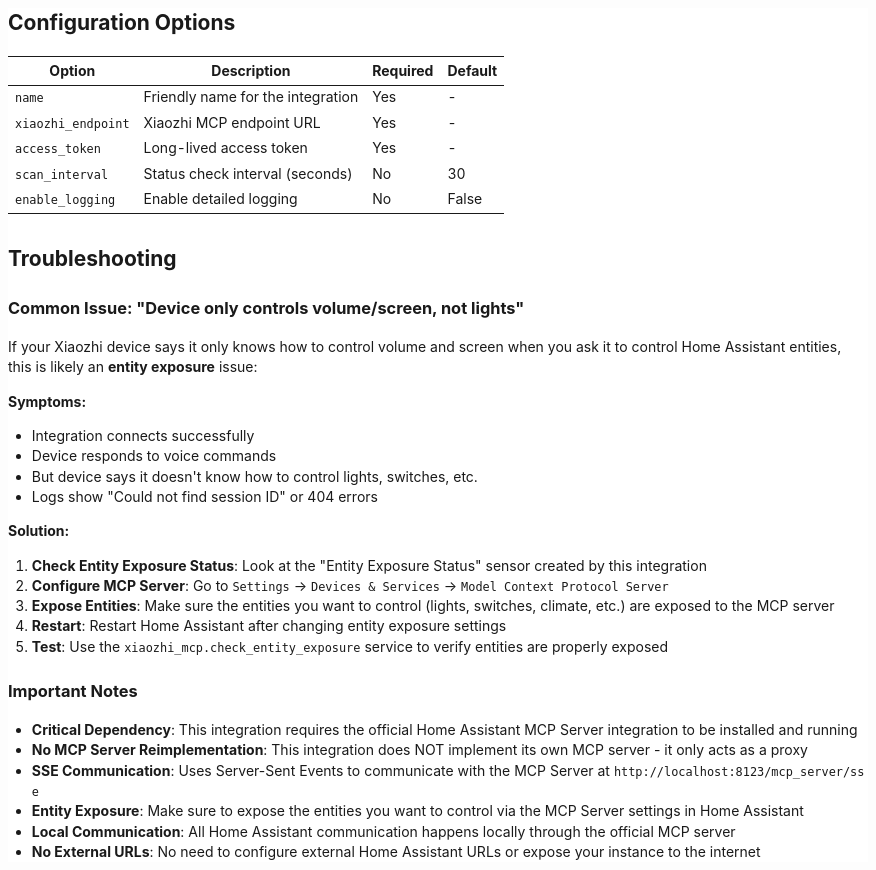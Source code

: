 ## Configuration Options

| Option             | Description                       | Required | Default |
| ------------------ | --------------------------------- | -------- | ------- |
| `name`             | Friendly name for the integration | Yes      | -       |
| `xiaozhi_endpoint` | Xiaozhi MCP endpoint URL          | Yes      | -       |
| `access_token`     | Long-lived access token           | Yes      | -       |
| `scan_interval`    | Status check interval (seconds)   | No       | 30      |
| `enable_logging`   | Enable detailed logging           | No       | False   |

## Troubleshooting

### Common Issue: "Device only controls volume/screen, not lights"

If your Xiaozhi device says it only knows how to control volume and screen when you ask it to control Home Assistant entities, this is likely an **entity exposure** issue:

**Symptoms:**
- Integration connects successfully 
- Device responds to voice commands
- But device says it doesn't know how to control lights, switches, etc.
- Logs show "Could not find session ID" or 404 errors

**Solution:**
1. **Check Entity Exposure Status**: Look at the "Entity Exposure Status" sensor created by this integration
2. **Configure MCP Server**: Go to `Settings` → `Devices & Services` → `Model Context Protocol Server`
3. **Expose Entities**: Make sure the entities you want to control (lights, switches, climate, etc.) are exposed to the MCP server
4. **Restart**: Restart Home Assistant after changing entity exposure settings
5. **Test**: Use the `xiaozhi_mcp.check_entity_exposure` service to verify entities are properly exposed

### Important Notes

- **Critical Dependency**: This integration requires the official Home Assistant MCP Server integration to be installed and running
- **No MCP Server Reimplementation**: This integration does NOT implement its own MCP server - it only acts as a proxy
- **SSE Communication**: Uses Server-Sent Events to communicate with the MCP Server at `http://localhost:8123/mcp_server/sse`
- **Entity Exposure**: Make sure to expose the entities you want to control via the MCP Server settings in Home Assistant
- **Local Communication**: All Home Assistant communication happens locally through the official MCP server
- **No External URLs**: No need to configure external Home Assistant URLs or expose your instance to the internet
